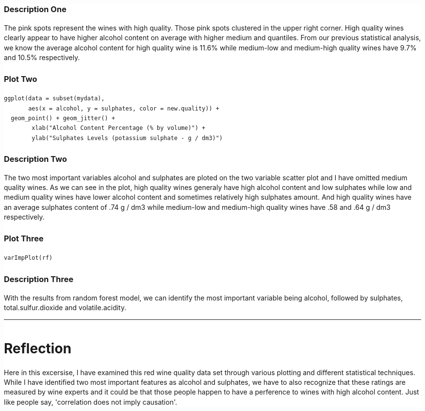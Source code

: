 ### Description One

The pink spots represent the wines with high quality. Those pink spots clustered in the upper right corner. High quality wines clearly appear to have higher alcohol content on average with higher medium and quantiles. From our previous statistical analysis, we know the average alcohol content for high quality wine is 11.6% while medium-low and medium-high quality wines have 9.7% and 10.5% respectively.

### Plot Two
```{r echo=FALSE, Plot_Two}
ggplot(data = subset(mydata),
       aes(x = alcohol, y = sulphates, color = new.quality)) +
  geom_point() + geom_jitter() +
        xlab("Alcohol Content Percentage (% by volume)") +
        ylab("Sulphates Levels (potassium sulphate - g / dm3)")
```

### Description Two

The two most important variables alcohol and sulphates are ploted on the two variable scatter plot and I have omitted medium quality wines. As we can see in the plot, high quality wines generaly have high alcohol content and low sulphates while low and medium quality wines have lower alcohol content and sometimes relatively high sulphates amount. And high quality wines have an average sulphates content of .74 g / dm3 while medium-low and medium-high quality wines have .58 and .64 g / dm3 respectively.

### Plot Three
```{r echo=FALSE, Plot_Three}
varImpPlot(rf)
```

### Description Three

With the results from random forest model, we can identify the most important variable being alcohol, followed by sulphates, total.sulfur.dioxide and volatile.acidity.

------

# Reflection

Here in this excersise, I have examined this red wine quality data set through various plotting and different statistical techniques. While I have identified two most important features as alcohol and sulphates, we have to also recognize that these ratings are measured by wine experts and it could be that those people happen to have a perference to wines with high alcohol content. Just like people say, 'correlation does not imply causation'.
